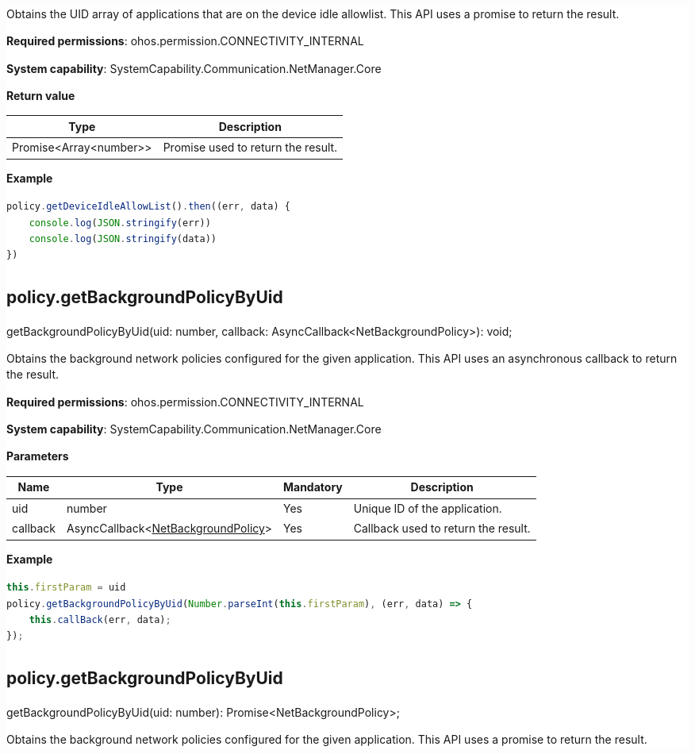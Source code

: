 Obtains the UID array of applications that are on the device idle allowlist. This API uses a promise to return the result.

**Required permissions**: ohos.permission.CONNECTIVITY_INTERNAL

**System capability**: SystemCapability.Communication.NetManager.Core

**Return value**

| Type                             | Description                                 |
| --------------------------------- | ------------------------------------- |
| Promise\<Array\<number>> | Promise used to return the result.|

**Example**

```js
policy.getDeviceIdleAllowList().then((err, data) {
    console.log(JSON.stringify(err))
    console.log(JSON.stringify(data))
})
```

## policy.getBackgroundPolicyByUid

getBackgroundPolicyByUid(uid: number, callback: AsyncCallback\<NetBackgroundPolicy>): void;

Obtains the background network policies configured for the given application. This API uses an asynchronous callback to return the result.

**Required permissions**: ohos.permission.CONNECTIVITY_INTERNAL

**System capability**: SystemCapability.Communication.NetManager.Core

**Parameters**

| Name  | Type                                   | Mandatory| Description      |
| -------- | --------------------------------------- | ---- | ---------- |
| uid | number | Yes| Unique ID of the application.|
| callback | AsyncCallback\<[NetBackgroundPolicy](#netbackgroundpolicy)> | Yes  | Callback used to return the result.|

**Example**

```js
this.firstParam = uid
policy.getBackgroundPolicyByUid(Number.parseInt(this.firstParam), (err, data) => {
    this.callBack(err, data);
});
```

## policy.getBackgroundPolicyByUid

getBackgroundPolicyByUid(uid: number): Promise\<NetBackgroundPolicy>;

Obtains the background network policies configured for the given application. This API uses a promise to return the result.
